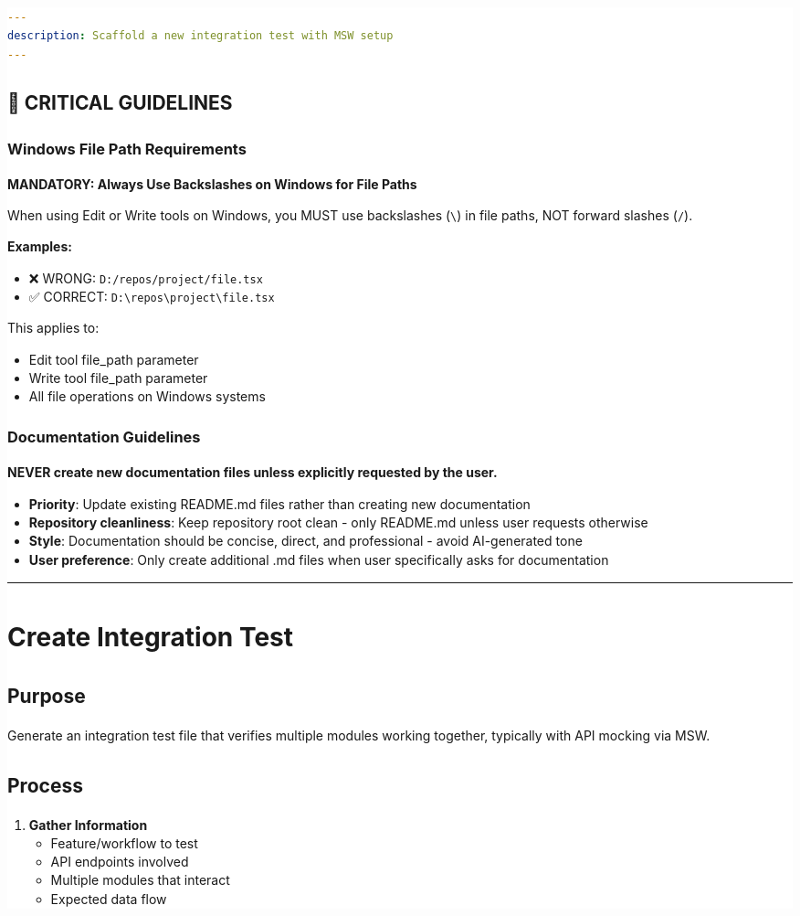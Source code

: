 ```yaml
---
description: Scaffold a new integration test with MSW setup
---
```


## 🚨 CRITICAL GUIDELINES

### Windows File Path Requirements

**MANDATORY: Always Use Backslashes on Windows for File Paths**

When using Edit or Write tools on Windows, you MUST use backslashes (`\`) in file paths, NOT forward slashes (`/`).

**Examples:**
- ❌ WRONG: `D:/repos/project/file.tsx`
- ✅ CORRECT: `D:\repos\project\file.tsx`

This applies to:
- Edit tool file_path parameter
- Write tool file_path parameter
- All file operations on Windows systems


### Documentation Guidelines

**NEVER create new documentation files unless explicitly requested by the user.**

- **Priority**: Update existing README.md files rather than creating new documentation
- **Repository cleanliness**: Keep repository root clean - only README.md unless user requests otherwise
- **Style**: Documentation should be concise, direct, and professional - avoid AI-generated tone
- **User preference**: Only create additional .md files when user specifically asks for documentation


---

# Create Integration Test

## Purpose
Generate an integration test file that verifies multiple modules working together, typically with API mocking via MSW.

## Process

1. **Gather Information**
   - Feature/workflow to test
   - API endpoints involved
   - Multiple modules that interact
   - Expected data flow
